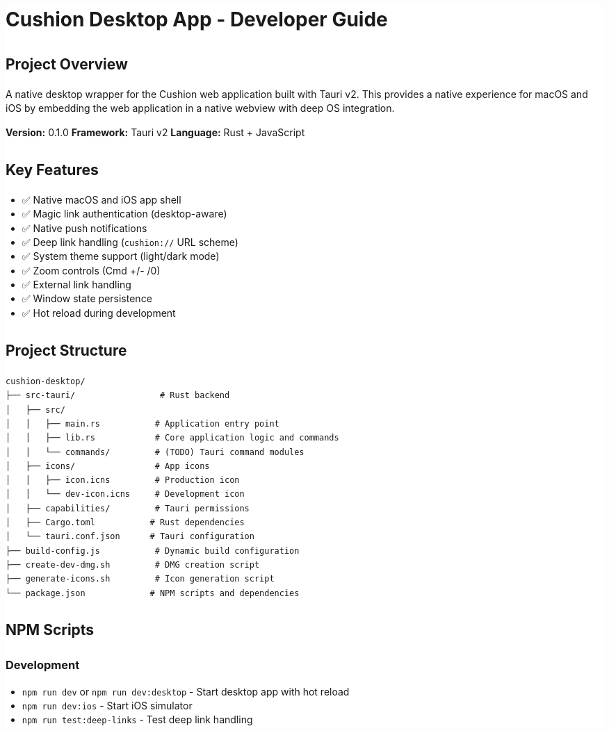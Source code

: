 # Cushion Desktop App - Developer Guide

## Project Overview

A native desktop wrapper for the Cushion web application built with Tauri v2. This provides a native experience for macOS and iOS by embedding the web application in a native webview with deep OS integration.

**Version:** 0.1.0
**Framework:** Tauri v2
**Language:** Rust + JavaScript

## Key Features

- ✅ Native macOS and iOS app shell
- ✅ Magic link authentication (desktop-aware)
- ✅ Native push notifications
- ✅ Deep link handling (`cushion://` URL scheme)
- ✅ System theme support (light/dark mode)
- ✅ Zoom controls (Cmd +/- /0)
- ✅ External link handling
- ✅ Window state persistence
- ✅ Hot reload during development

## Project Structure

```
cushion-desktop/
├── src-tauri/                 # Rust backend
│   ├── src/
│   │   ├── main.rs           # Application entry point
│   │   ├── lib.rs            # Core application logic and commands
│   │   └── commands/         # (TODO) Tauri command modules
│   ├── icons/                # App icons
│   │   ├── icon.icns         # Production icon
│   │   └── dev-icon.icns     # Development icon
│   ├── capabilities/         # Tauri permissions
│   ├── Cargo.toml           # Rust dependencies
│   └── tauri.conf.json      # Tauri configuration
├── build-config.js           # Dynamic build configuration
├── create-dev-dmg.sh         # DMG creation script
├── generate-icons.sh         # Icon generation script
└── package.json             # NPM scripts and dependencies
```

## NPM Scripts

### Development
- `npm run dev` or `npm run dev:desktop` - Start desktop app with hot reload
- `npm run dev:ios` - Start iOS simulator
- `npm run test:deep-links` - Test deep link handling
